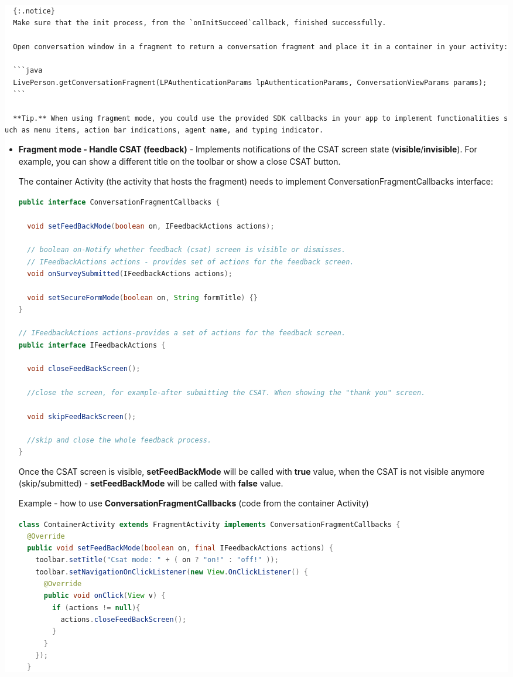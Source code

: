       {:.notice}
      Make sure that the init process, from the `onInitSucceed`callback, finished successfully.

      Open conversation window in a fragment to return a conversation fragment and place it in a container in your activity:

      ```java
      LivePerson.getConversationFragment(LPAuthenticationParams lpAuthenticationParams, ConversationViewParams params‎);
      ```

      **Tip.** When using fragment mode, you could use the provided SDK callbacks in your app to implement functionalities such as menu items, action bar indications, agent name, and typing indicator.

   * **Fragment mode - Handle CSAT (feedback)**  - Implements notifications of the CSAT screen state (**visible**/**invisible**).  For example, you can show a different title on the toolbar or show a close CSAT button. 

      The container Activity (the activity that hosts the fragment) needs to implement  ConversationFragmentCallbacks interface:

      ```java
      public interface ConversationFragmentCallbacks {

        void setFeedBackMode(boolean on, IFeedbackActions actions);

        // boolean on-Notify whether feedback (csat) screen is visible or dismisses.
        // IFeedbackActions actions - provides set of actions for the feedback screen.
        void onSurveySubmitted(IFeedbackActions actions);

        void setSecureFormMode(boolean on, String formTitle) {}
      }

      // IFeedbackActions actions-provides a set of actions for the feedback screen.
      public interface IFeedbackActions {

        void closeFeedBackScreen();

        //close the screen, for example-after submitting the CSAT. When showing the "thank you" screen.

        void skipFeedBackScreen();

        //skip and close the whole feedback process.
      }
      ```


      Once the CSAT screen is visible, **setFeedBackMode** will be called with **true** value, when the CSAT is not visible anymore (skip/submitted) - **setFeedBackMode** will be called with **false** value.

      Example - how to use **ConversationFragmentCallbacks** (code from the container Activity)

      ```java
      class ContainerActivity extends FragmentActivity implements ConversationFragmentCallbacks {
        @Override
        public void setFeedBackMode(boolean on, final IFeedbackActions actions) {
          toolbar.setTitle("Csat mode: " + ( on ? "on!" : "off!" ));
          toolbar.setNavigationOnClickListener(new View.OnClickListener() {
            @Override
            public void onClick(View v) {
              if (actions != null){
                actions.closeFeedBackScreen();
              }
            }
          });
        }
